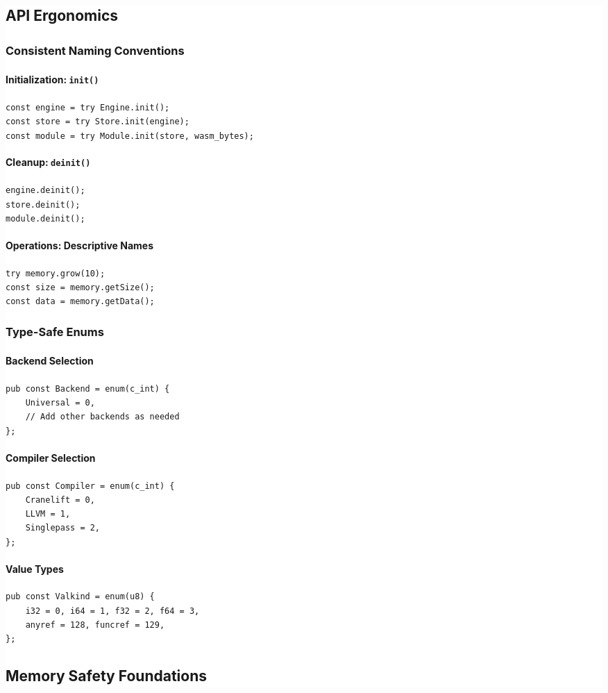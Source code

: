 ## API Ergonomics

### Consistent Naming Conventions

#### Initialization: `init()`
```zig
const engine = try Engine.init();
const store = try Store.init(engine);
const module = try Module.init(store, wasm_bytes);
```

#### Cleanup: `deinit()`
```zig
engine.deinit();
store.deinit();
module.deinit();
```

#### Operations: Descriptive Names
```zig
try memory.grow(10);
const size = memory.getSize();
const data = memory.getData();
```

### Type-Safe Enums

#### Backend Selection
```zig
pub const Backend = enum(c_int) {
    Universal = 0,
    // Add other backends as needed
};
```

#### Compiler Selection
```zig
pub const Compiler = enum(c_int) {
    Cranelift = 0,
    LLVM = 1,
    Singlepass = 2,
};
```

#### Value Types
```zig
pub const Valkind = enum(u8) {
    i32 = 0, i64 = 1, f32 = 2, f64 = 3,
    anyref = 128, funcref = 129,
};
```

## Memory Safety Foundations
